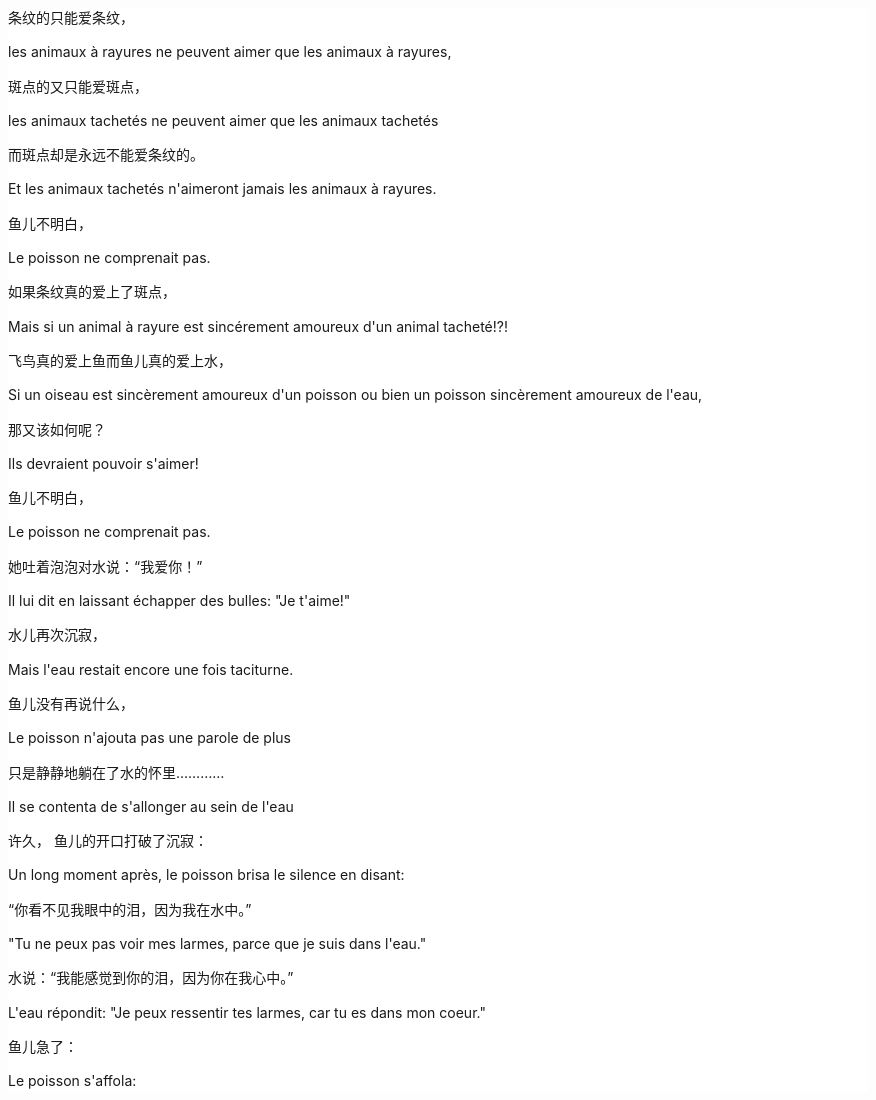 条纹的只能爱条纹，

les animaux à rayures ne peuvent aimer que les animaux à rayures,

斑点的又只能爱斑点，

les animaux tachetés ne peuvent aimer que les animaux tachetés

而斑点却是永远不能爱条纹的。

Et les animaux tachetés n'aimeront jamais les animaux à rayures.

鱼儿不明白，

Le poisson ne comprenait pas.

如果条纹真的爱上了斑点，

Mais si un animal à rayure est sincérement amoureux d'un animal tacheté!?!

飞鸟真的爱上鱼而鱼儿真的爱上水，

Si un oiseau est sincèrement amoureux d'un poisson ou bien un poisson sincèrement amoureux de l'eau,

那又该如何呢？

Ils devraient pouvoir s'aimer!

鱼儿不明白，

Le poisson ne comprenait pas.

她吐着泡泡对水说：“我爱你！”

Il lui dit en laissant échapper des bulles: "Je t'aime!"

水儿再次沉寂，

Mais l'eau restait encore une fois taciturne.

鱼儿没有再说什么，

Le poisson n'ajouta pas une parole de plus

只是静静地躺在了水的怀里…………

Il se contenta de s'allonger au sein de l'eau

许久， 鱼儿的开口打破了沉寂：

Un long moment après, le poisson brisa le silence en disant:

“你看不见我眼中的泪，因为我在水中。”

"Tu ne peux pas voir mes larmes, parce que je suis dans l'eau."

水说：“我能感觉到你的泪，因为你在我心中。”

L'eau répondit: "Je peux ressentir tes larmes, car tu es dans mon coeur."

鱼儿急了：

Le poisson s'affola:
